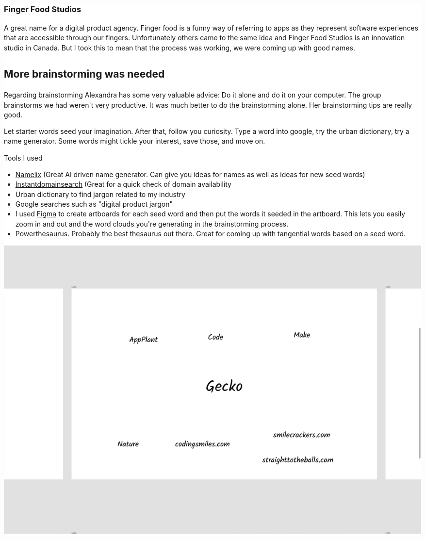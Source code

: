 ### Finger Food Studios

A great name for a digital product agency. Finger food is a funny way of referring to apps as they represent software experiences that are accessible through our fingers. Unfortunately others came to the same idea and Finger Food Studios is an innovation studio in Canada. But I took this to mean that the process was working, we were coming up with good names.

## More brainstorming was needed

Regarding brainstorming Alexandra has some very valuable advice: Do it alone and do it on your computer. The group brainstorms we had weren't very productive. It was much better to do the brainstorming alone. Her brainstorming tips are really good.

Let starter words seed your imagination. After that, follow you curiosity. Type a word into google, try the urban dictionary, try a name generator. Some words might tickle your interest, save those, and move on.

Tools I used

- [Namelix](https://namelix.com/) (Great AI driven name generator. Can give you ideas for names as well as ideas for new seed words)
- [Instantdomainsearch](https://instantdomainsearch.com/) (Great for a quick check of domain availability
- Urban dictionary to find jargon related to my industry
- Google searches such as "digital product jargon"
- I used [Figma](https://www.figma.com) to create artboards for each seed word and then put the words it seeded in the artboard. This lets you easily zoom in and out and the word clouds you're generating in the brainstorming process.
- [Powerthesaurus](https://www.powerthesaurus.org/). Probably the best thesaurus out there. Great for coming up with tangential words based on a seed word.

[![](./images/TfGYRppCKg.gif)](https://jessems.com/wp-content/uploads/2019/06/TfGYRppCKg.gif)
